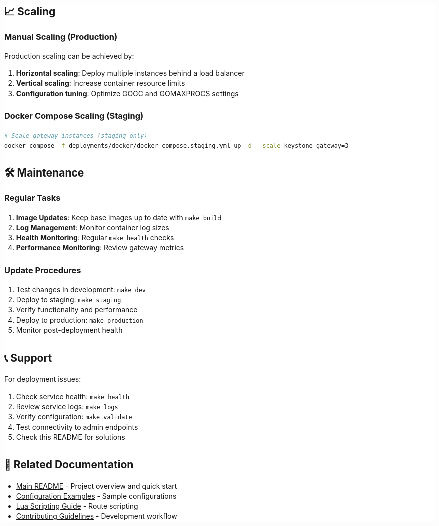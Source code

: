 ## 📈 Scaling

### Manual Scaling (Production)

Production scaling can be achieved by:

1. **Horizontal scaling**: Deploy multiple instances behind a load balancer
2. **Vertical scaling**: Increase container resource limits
3. **Configuration tuning**: Optimize GOGC and GOMAXPROCS settings

### Docker Compose Scaling (Staging)

```bash
# Scale gateway instances (staging only)
docker-compose -f deployments/docker/docker-compose.staging.yml up -d --scale keystone-gateway=3
```

## 🛠️ Maintenance

### Regular Tasks

1. **Image Updates**: Keep base images up to date with `make build`
2. **Log Management**: Monitor container log sizes
3. **Health Monitoring**: Regular `make health` checks
4. **Performance Monitoring**: Review gateway metrics

### Update Procedures

1. Test changes in development: `make dev`
2. Deploy to staging: `make staging`
3. Verify functionality and performance
4. Deploy to production: `make production`
5. Monitor post-deployment health

## 📞 Support

For deployment issues:

1. Check service health: `make health`
2. Review service logs: `make logs`
3. Verify configuration: `make validate`
4. Test connectivity to admin endpoints
5. Check this README for solutions

## 🔗 Related Documentation

- [Main README](../README.md) - Project overview and quick start
- [Configuration Examples](../configs/examples/) - Sample configurations
- [Lua Scripting Guide](../docs/lua-scripting.md) - Route scripting
- [Contributing Guidelines](../CONTRIBUTING.md) - Development workflow
